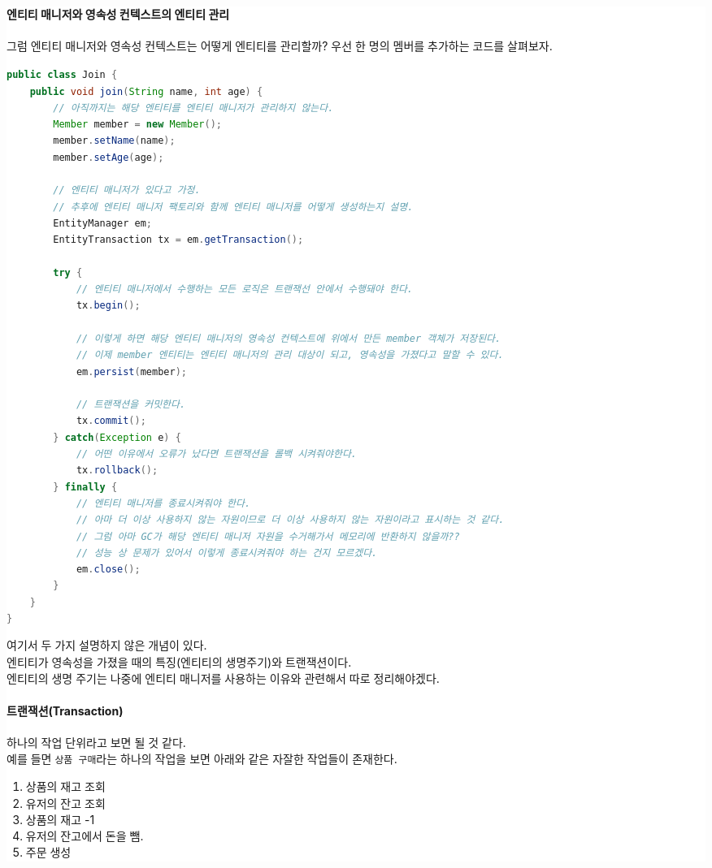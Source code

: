 #### 엔티티 매니저와 영속성 컨텍스트의 엔티티 관리
그럼 엔티티 매니저와 영속성 컨텍스트는 어떻게 엔티티를 관리할까?
우선 한 명의 멤버를 추가하는 코드를 살펴보자.  

```java
public class Join {
    public void join(String name, int age) {
        // 아직까지는 해당 엔티티를 엔티티 매니저가 관리하지 않는다.
        Member member = new Member();
        member.setName(name);
        member.setAge(age);
        
        // 엔티티 매니저가 있다고 가정.
        // 추후에 엔티티 매니저 팩토리와 함께 엔티티 매니저를 어떻게 생성하는지 설명.
        EntityManager em;
        EntityTransaction tx = em.getTransaction();
        
        try {
            // 엔티티 매니저에서 수행하는 모든 로직은 트랜잭선 안에서 수행돼야 한다.
            tx.begin();
            
            // 이렇게 하면 해당 엔티티 매니저의 영속성 컨텍스트에 위에서 만든 member 객체가 저장된다.  
            // 이제 member 엔티티는 엔티티 매니저의 관리 대상이 되고, 영속성을 가졌다고 말할 수 있다.
            em.persist(member);
            
            // 트랜잭션을 커밋한다.
            tx.commit();
        } catch(Exception e) {
            // 어떤 이유에서 오류가 났다면 트랜잭션을 롤백 시켜줘야한다.
            tx.rollback();
        } finally {
            // 엔티티 매니저를 종료시켜줘야 한다.  
            // 아마 더 이상 사용하지 않는 자원이므로 더 이상 사용하지 않는 자원이라고 표시하는 것 같다.
            // 그럼 아마 GC가 해당 엔티티 매니저 자원을 수거해가서 메모리에 반환하지 않을까??
            // 성능 상 문제가 있어서 이렇게 종료시켜줘야 하는 건지 모르겠다. 
            em.close();
        }
    }
}
```

여기서 두 가지 설명하지 않은 개념이 있다.  
엔티티가 영속성을 가졌을 때의 특징(엔티티의 생명주기)와 트랜잭션이다.  
엔티티의 생명 주기는 나중에 엔티티 매니저를 사용하는 이유와 관련해서 따로 정리해야겠다.  

#### 트랜잭션(Transaction)  
하나의 작업 단위라고 보면 될 것 같다.  
예를 들면 `상품 구매`라는 하나의 작업을 보면 아래와 같은 자잘한 작업들이 존재한다.
1. 상품의 재고 조회  
2. 유저의 잔고 조회  
3. 상품의 재고 -1  
4. 유저의 잔고에서 돈을 뺌.  
5. 주문 생성  
